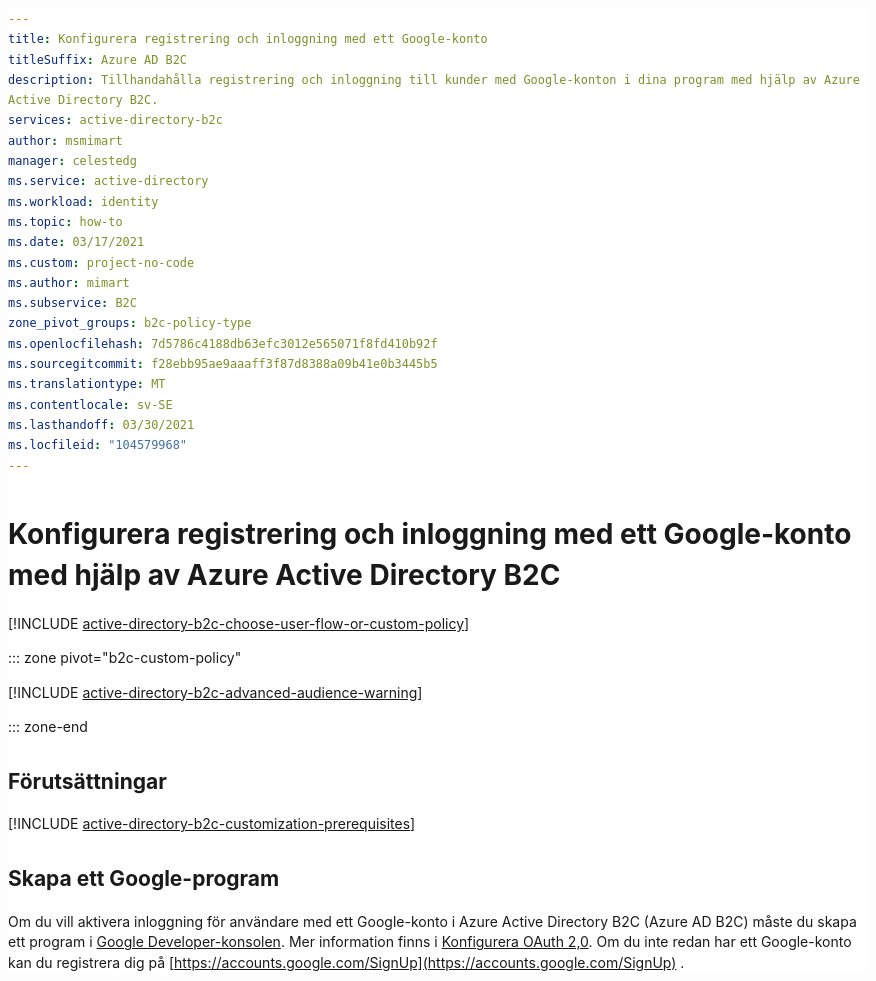 ```yaml
---
title: Konfigurera registrering och inloggning med ett Google-konto
titleSuffix: Azure AD B2C
description: Tillhandahålla registrering och inloggning till kunder med Google-konton i dina program med hjälp av Azure Active Directory B2C.
services: active-directory-b2c
author: msmimart
manager: celestedg
ms.service: active-directory
ms.workload: identity
ms.topic: how-to
ms.date: 03/17/2021
ms.custom: project-no-code
ms.author: mimart
ms.subservice: B2C
zone_pivot_groups: b2c-policy-type
ms.openlocfilehash: 7d5786c4188db63efc3012e565071f8fd410b92f
ms.sourcegitcommit: f28ebb95ae9aaaff3f87d8388a09b41e0b3445b5
ms.translationtype: MT
ms.contentlocale: sv-SE
ms.lasthandoff: 03/30/2021
ms.locfileid: "104579968"
---
```

# <a name="set-up-sign-up-and-sign-in-with-a-google-account-using-azure-active-directory-b2c"></a>Konfigurera registrering och inloggning med ett Google-konto med hjälp av Azure Active Directory B2C

[!INCLUDE [active-directory-b2c-choose-user-flow-or-custom-policy](../../includes/active-directory-b2c-choose-user-flow-or-custom-policy.md)]

::: zone pivot="b2c-custom-policy"

[!INCLUDE [active-directory-b2c-advanced-audience-warning](../../includes/active-directory-b2c-advanced-audience-warning.md)]

::: zone-end

## <a name="prerequisites"></a>Förutsättningar

[!INCLUDE [active-directory-b2c-customization-prerequisites](../../includes/active-directory-b2c-customization-prerequisites.md)]


## <a name="create-a-google-application"></a>Skapa ett Google-program

Om du vill aktivera inloggning för användare med ett Google-konto i Azure Active Directory B2C (Azure AD B2C) måste du skapa ett program i [Google Developer-konsolen](https://console.developers.google.com/). Mer information finns i [Konfigurera OAuth 2,0](https://support.google.com/googleapi/answer/6158849). Om du inte redan har ett Google-konto kan du registrera dig på [https://accounts.google.com/SignUp](https://accounts.google.com/SignUp) .
